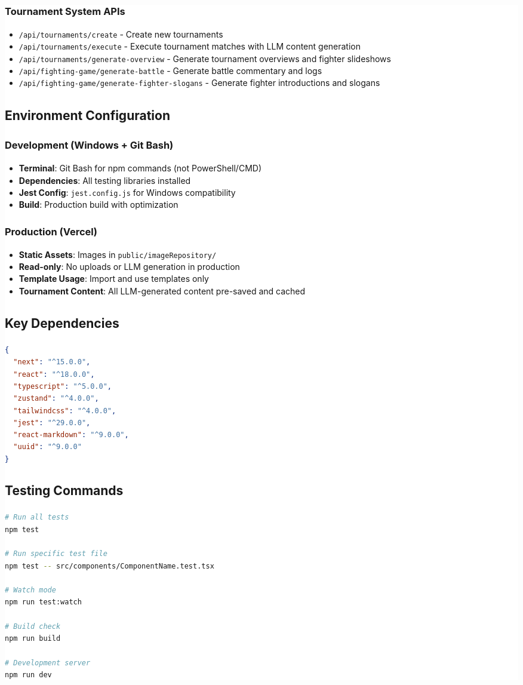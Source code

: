 ### Tournament System APIs
- `/api/tournaments/create` - Create new tournaments
- `/api/tournaments/execute` - Execute tournament matches with LLM content generation
- `/api/tournaments/generate-overview` - Generate tournament overviews and fighter slideshows
- `/api/fighting-game/generate-battle` - Generate battle commentary and logs
- `/api/fighting-game/generate-fighter-slogans` - Generate fighter introductions and slogans

## Environment Configuration

### Development (Windows + Git Bash)
- **Terminal**: Git Bash for npm commands (not PowerShell/CMD)
- **Dependencies**: All testing libraries installed
- **Jest Config**: `jest.config.js` for Windows compatibility
- **Build**: Production build with optimization

### Production (Vercel)
- **Static Assets**: Images in `public/imageRepository/`
- **Read-only**: No uploads or LLM generation in production
- **Template Usage**: Import and use templates only
- **Tournament Content**: All LLM-generated content pre-saved and cached

## Key Dependencies

```json
{
  "next": "^15.0.0",
  "react": "^18.0.0",
  "typescript": "^5.0.0",
  "zustand": "^4.0.0",
  "tailwindcss": "^4.0.0",
  "jest": "^29.0.0",
  "react-markdown": "^9.0.0",
  "uuid": "^9.0.0"
}
```

## Testing Commands

```bash
# Run all tests
npm test

# Run specific test file
npm test -- src/components/ComponentName.test.tsx

# Watch mode
npm run test:watch

# Build check
npm run build

# Development server
npm run dev
```
